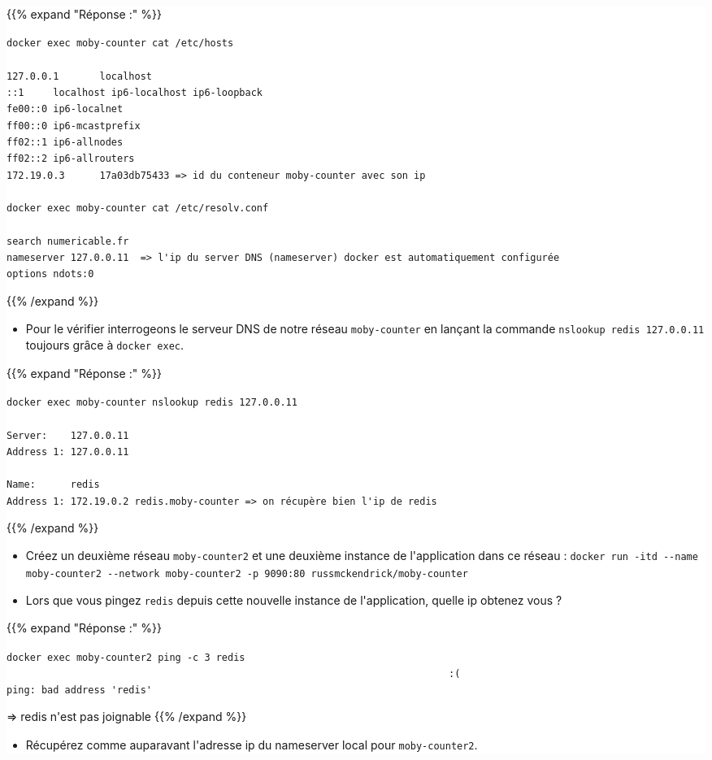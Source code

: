 {{% expand "Réponse  :" %}}
```
docker exec moby-counter cat /etc/hosts

127.0.0.1       localhost
::1     localhost ip6-localhost ip6-loopback
fe00::0 ip6-localnet
ff00::0 ip6-mcastprefix
ff02::1 ip6-allnodes
ff02::2 ip6-allrouters
172.19.0.3      17a03db75433 => id du conteneur moby-counter avec son ip

docker exec moby-counter cat /etc/resolv.conf

search numericable.fr
nameserver 127.0.0.11  => l'ip du server DNS (nameserver) docker est automatiquement configurée
options ndots:0
```
{{% /expand %}}


- Pour le vérifier interrogeons le serveur DNS de notre réseau `moby-counter` en lançant la commande `nslookup redis 127.0.0.11` toujours grâce à `docker exec`.

{{% expand "Réponse  :" %}}
```
docker exec moby-counter nslookup redis 127.0.0.11

Server:    127.0.0.11
Address 1: 127.0.0.11

Name:      redis
Address 1: 172.19.0.2 redis.moby-counter => on récupère bien l'ip de redis
```
{{% /expand %}}


- Créez un deuxième réseau `moby-counter2` et une deuxième instance de l'application dans ce réseau : `docker run -itd --name moby-counter2 --network moby-counter2 -p 9090:80 russmckendrick/moby-counter`


- Lors que vous pingez `redis` depuis cette nouvelle instance de l'application, quelle ip obtenez vous ?

{{% expand "Réponse  :" %}}
```
docker exec moby-counter2 ping -c 3 redis
                                                                            :(
ping: bad address 'redis'
```

 => redis n'est pas joignable
{{% /expand %}}


- Récupérez comme auparavant l'adresse ip du nameserver local pour `moby-counter2`.
